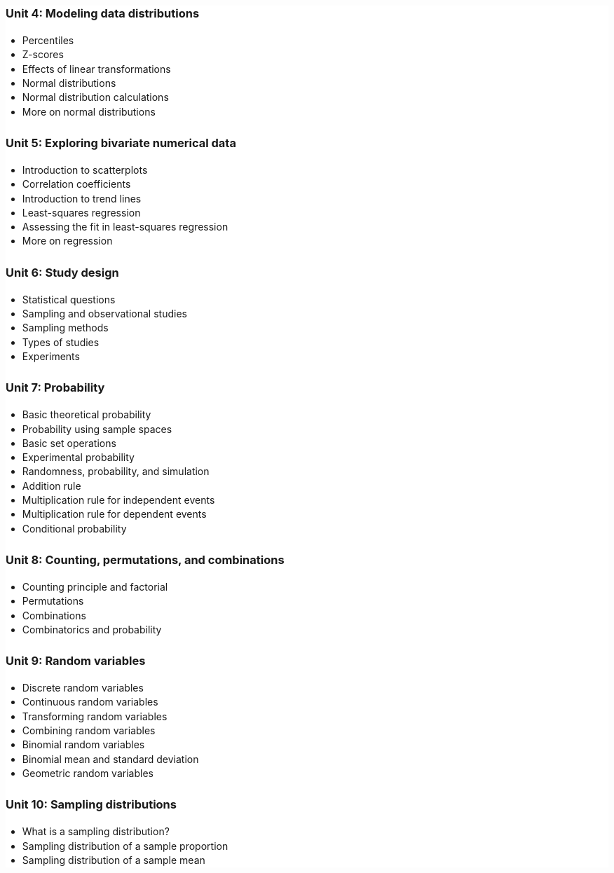 ### Unit 4: Modeling data distributions
- Percentiles
- Z-scores
- Effects of linear transformations
- Normal distributions
- Normal distribution calculations
- More on normal distributions

### Unit 5: Exploring bivariate numerical data
- Introduction to scatterplots
- Correlation coefficients
- Introduction to trend lines
- Least-squares regression
- Assessing the fit in least-squares regression
- More on regression

### Unit 6: Study design
- Statistical questions
- Sampling and observational studies
- Sampling methods
- Types of studies
- Experiments

### Unit 7: Probability
- Basic theoretical probability
- Probability using sample spaces
- Basic set operations
- Experimental probability
- Randomness, probability, and simulation
- Addition rule
- Multiplication rule for independent events
- Multiplication rule for dependent events
- Conditional probability

### Unit 8: Counting, permutations, and combinations
- Counting principle and factorial
- Permutations
- Combinations
- Combinatorics and probability

### Unit 9: Random variables
- Discrete random variables
- Continuous random variables
- Transforming random variables
- Combining random variables
- Binomial random variables
- Binomial mean and standard deviation
- Geometric random variables

### Unit 10: Sampling distributions
- What is a sampling distribution?
- Sampling distribution of a sample proportion
- Sampling distribution of a sample mean
